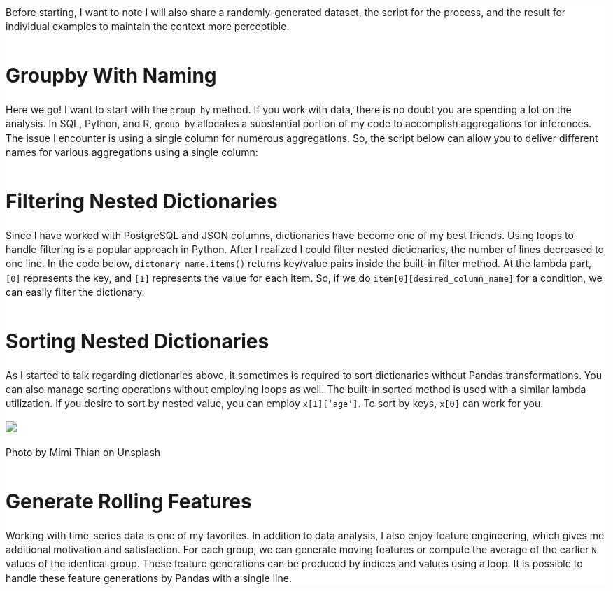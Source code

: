 Before starting, I want to note I will also share a randomly-generated dataset, the script for the process, and the result for individual examples to maintain the context more perceptible.

# Groupby With Naming

Here we go! I want to start with the `group_by` method. If you work with data, there is no doubt you are spending a lot on the analysis. In SQL, Python, and R, `group_by` allocates a substantial portion of my code to accomplish aggregations for inferences. The issue I encounter is using a single column for numerous aggregations. So, the script below can allow you to deliver different names for various aggregations using a single column:

<iframe src="https://betterprogramming.pub/media/6cb1ab6e29d951d59de6d2f3ccc49d91" allowfullscreen="" frameborder="0" height="545" width="680" title="group_by_with_naming.ipynb" class="eo n fi ea bh" scrolling="no"></iframe>

# Filtering Nested Dictionaries

Since I have worked with PostgreSQL and JSON columns, dictionaries have become one of my best friends. Using loops to handle filtering is a popular approach in Python. After I realized I could filter nested dictionaries, the number of lines decreased to one line. In the code below, `dictonary_name.items()` returns key/value pairs inside the built-in filter method. At the lambda part, `[0]` represents the key, and `[1]` represents the value for each item. So, if we do `item[0][desired_column_name]` for a condition, we can easily filter the dictionary.

<iframe src="https://betterprogramming.pub/media/0f4dc4f825dc678bdf33844329bb746d" allowfullscreen="" frameborder="0" height="545" width="680" title="filter_nested_dictionary.ipynb" class="eo n fi ea bh" scrolling="no"></iframe>

# Sorting Nested Dictionaries

As I started to talk regarding dictionaries above, it sometimes is required to sort dictionaries without Pandas transformations. You can also manage sorting operations without employing loops as well. The built-in sorted method is used with a similar lambda utilization. If you desire to sort by nested value, you can employ `x[1][‘age’]`. To sort by keys, `x[0]` can work for you.

<iframe src="https://betterprogramming.pub/media/1631f903620227d84e20f669030817bd" allowfullscreen="" frameborder="0" height="545" width="680" title="sort_nested_dictonary.ipynb" class="eo n fi ea bh" scrolling="no"></iframe>

![](https://miro.medium.com/v2/resize:fit:875/1*P5ZeuCCGiMhYQYd7GwkkWQ.jpeg)

Photo by [Mimi Thian](https://unsplash.com/@mimithian?utm_source=unsplash&utm_medium=referral&utm_content=creditCopyText) on [Unsplash](https://unsplash.com/photos/ZKBzlifgkgw?utm_source=unsplash&utm_medium=referral&utm_content=creditCopyText)

# Generate Rolling Features

Working with time-series data is one of my favorites. In addition to data analysis, I also enjoy feature engineering, which gives me additional motivation and satisfaction. For each group, we can generate moving features or compute the average of the earlier `N` values of the identical group. These feature generations can be produced by indices and values using a loop. It is possible to handle these feature generations by Pandas with a single line.
